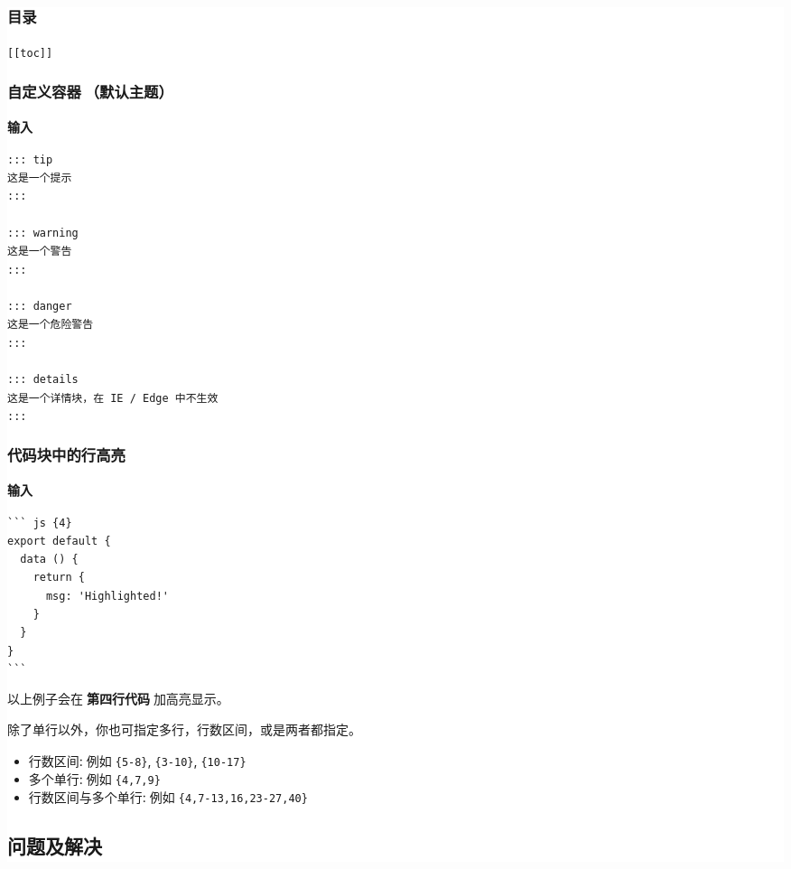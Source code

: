 ### 目录

```
[[toc]]
```

### 自定义容器 （默认主题）

**输入**

```md
::: tip
这是一个提示
:::

::: warning
这是一个警告
:::

::: danger
这是一个危险警告
:::

::: details
这是一个详情块，在 IE / Edge 中不生效
:::
```

### 代码块中的行高亮

**输入**

~~~text
``` js {4}
export default {
  data () {
    return {
      msg: 'Highlighted!'
    }
  }
}
```
~~~

以上例子会在 **第四行代码**  加高亮显示。

除了单行以外，你也可指定多行，行数区间，或是两者都指定。

- 行数区间: 例如 `{5-8}`, `{3-10}`, `{10-17}`
- 多个单行: 例如 `{4,7,9}`
- 行数区间与多个单行: 例如 `{4,7-13,16,23-27,40}`



## 问题及解决

